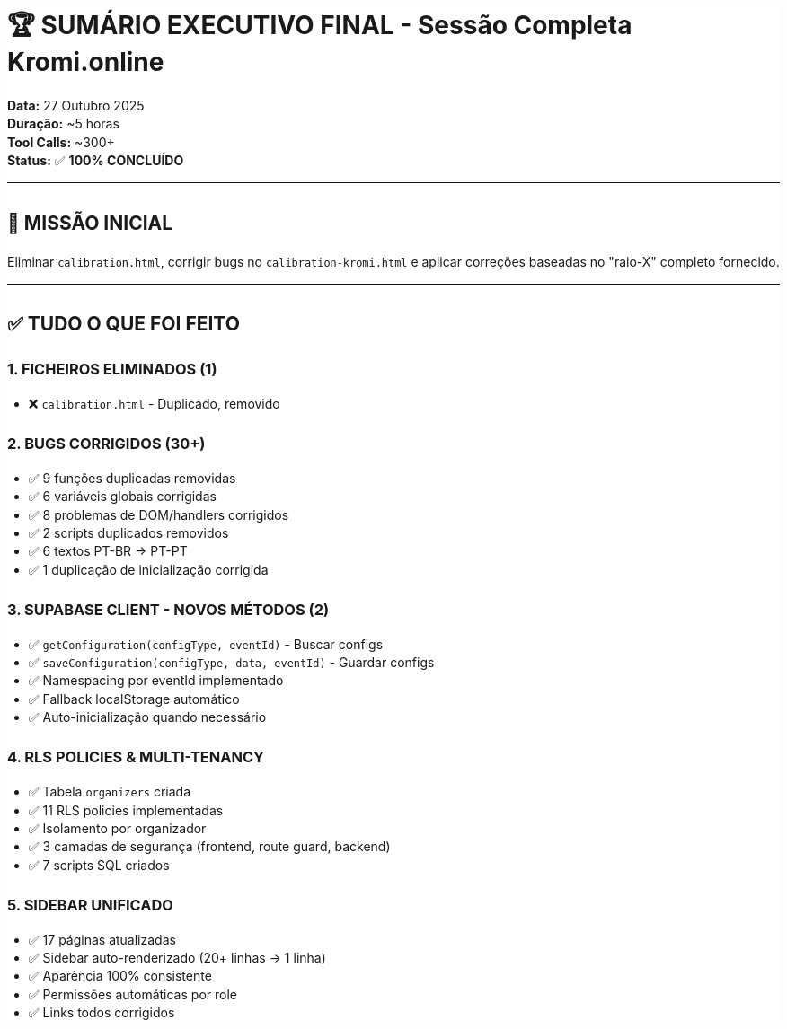 # 🏆 SUMÁRIO EXECUTIVO FINAL - Sessão Completa Kromi.online

**Data:** 27 Outubro 2025  
**Duração:** ~5 horas  
**Tool Calls:** ~300+  
**Status:** ✅ **100% CONCLUÍDO**

---

## 🎯 MISSÃO INICIAL

Eliminar `calibration.html`, corrigir bugs no `calibration-kromi.html` e aplicar correções baseadas no "raio-X" completo fornecido.

---

## ✅ TUDO O QUE FOI FEITO

### **1. FICHEIROS ELIMINADOS (1)**
- ❌ `calibration.html` - Duplicado, removido

### **2. BUGS CORRIGIDOS (30+)**
- ✅ 9 funções duplicadas removidas
- ✅ 6 variáveis globais corrigidas
- ✅ 8 problemas de DOM/handlers corrigidos
- ✅ 2 scripts duplicados removidos
- ✅ 6 textos PT-BR → PT-PT
- ✅ 1 duplicação de inicialização corrigida

### **3. SUPABASE CLIENT - NOVOS MÉTODOS (2)**
- ✅ `getConfiguration(configType, eventId)` - Buscar configs
- ✅ `saveConfiguration(configType, data, eventId)` - Guardar configs
- ✅ Namespacing por eventId implementado
- ✅ Fallback localStorage automático
- ✅ Auto-inicialização quando necessário

### **4. RLS POLICIES & MULTI-TENANCY**
- ✅ Tabela `organizers` criada
- ✅ 11 RLS policies implementadas
- ✅ Isolamento por organizador
- ✅ 3 camadas de segurança (frontend, route guard, backend)
- ✅ 7 scripts SQL criados

### **5. SIDEBAR UNIFICADO**
- ✅ 17 páginas atualizadas
- ✅ Sidebar auto-renderizado (20+ linhas → 1 linha)
- ✅ Aparência 100% consistente
- ✅ Permissões automáticas por role
- ✅ Links todos corrigidos
